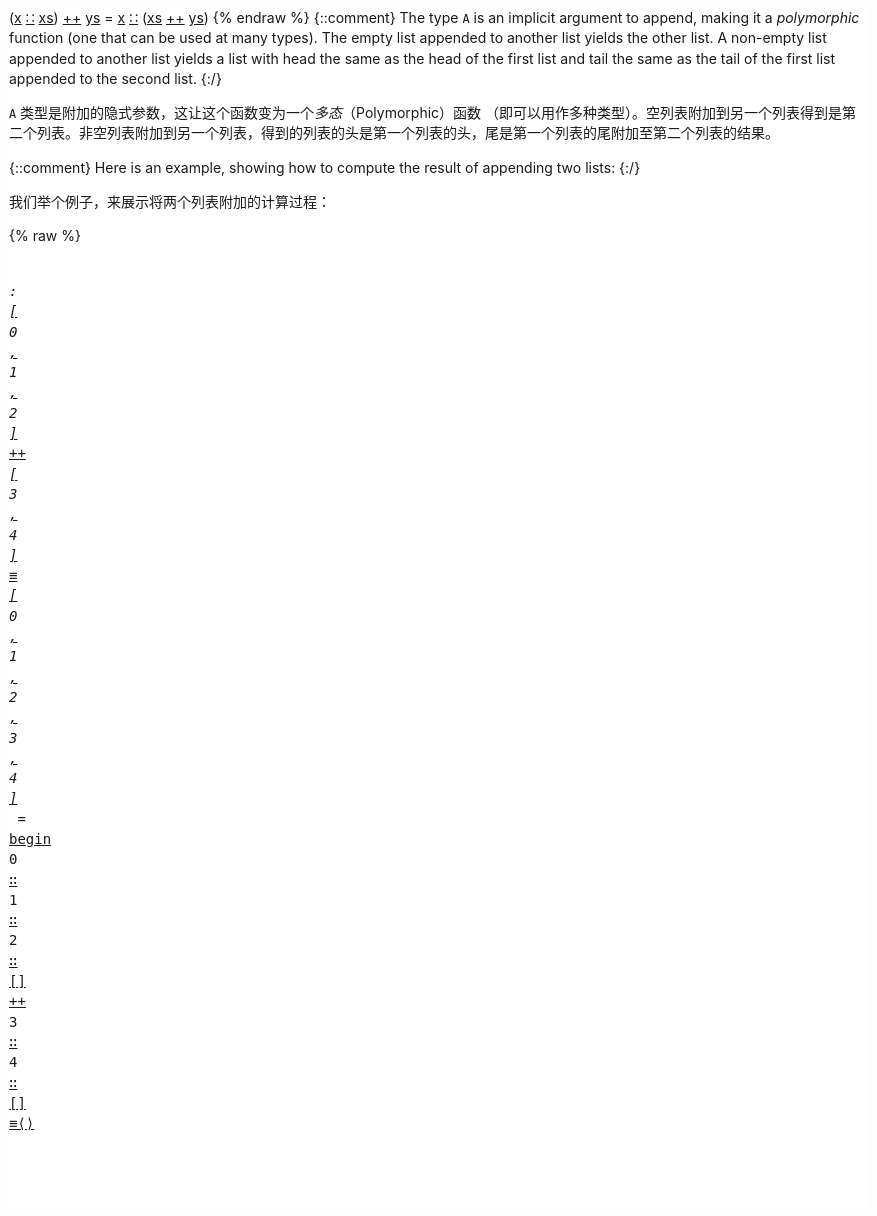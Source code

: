 <a id="4719" class="Symbol">(</a><a id="4720" href="{% endraw %}{{ site.baseurl }}{% link out/plfa/Lists.md %}{% raw %}#4720" class="Bound">x</a> <a id="4722" href="plfa.Lists.html#1328" class="InductiveConstructor Operator">∷</a> <a id="4724" href="plfa.Lists.html#4724" class="Bound">xs</a><a id="4726" class="Symbol">)</a> <a id="4728" href="plfa.Lists.html#4651" class="Function Operator">++</a> <a id="4731" href="plfa.Lists.html#4731" class="Bound">ys</a>  <a id="4735" class="Symbol">=</a>  <a id="4738" href="plfa.Lists.html#4720" class="Bound">x</a> <a id="4740" href="plfa.Lists.html#1328" class="InductiveConstructor Operator">∷</a> <a id="4742" class="Symbol">(</a><a id="4743" href="plfa.Lists.html#4724" class="Bound">xs</a> <a id="4746" href="plfa.Lists.html#4651" class="Function Operator">++</a> <a id="4749" href="plfa.Lists.html#4731" class="Bound">ys</a><a id="4751" class="Symbol">)</a>
</pre>{% endraw %}
{::comment}
The type `A` is an implicit argument to append, making it a
_polymorphic_ function (one that can be used at many types).  The
empty list appended to another list yields the other list.  A
non-empty list appended to another list yields a list with head the
same as the head of the first list and tail the same as the tail of
the first list appended to the second list.
{:/}

`A` 类型是附加的隐式参数，这让这个函数变为一个*多态*（Polymorphic）函数
（即可以用作多种类型）。空列表附加到另一个列表得到是第二个列表。非空列表附加到另一个列表，得到的列表的头是第一个列表的头，尾是第一个列表的尾附加至第二个列表的结果。

{::comment}
Here is an example, showing how to compute the result
of appending two lists:
{:/}

我们举个例子，来展示将两个列表附加的计算过程：

{% raw %}<pre class="Agda"><a id="5399" href="{% endraw %}{{ site.baseurl }}{% link out/plfa/Lists.md %}{% raw %}#5399" class="Function">_</a> <a id="5401" class="Symbol">:</a> <a id="5403" href="plfa.Lists.html#3872" class="InductiveConstructor Operator">[</a> <a id="5405" class="Number">0</a> <a id="5407" href="plfa.Lists.html#3872" class="InductiveConstructor Operator">,</a> <a id="5409" class="Number">1</a> <a id="5411" href="plfa.Lists.html#3872" class="InductiveConstructor Operator">,</a> <a id="5413" class="Number">2</a> <a id="5415" href="plfa.Lists.html#3872" class="InductiveConstructor Operator">]</a> <a id="5417" href="plfa.Lists.html#4651" class="Function Operator">++</a> <a id="5420" href="plfa.Lists.html#3841" class="InductiveConstructor Operator">[</a> <a id="5422" class="Number">3</a> <a id="5424" href="plfa.Lists.html#3841" class="InductiveConstructor Operator">,</a> <a id="5426" class="Number">4</a> <a id="5428" href="plfa.Lists.html#3841" class="InductiveConstructor Operator">]</a> <a id="5430" href="Agda.Builtin.Equality.html#125" class="Datatype Operator">≡</a> <a id="5432" href="plfa.Lists.html#3958" class="InductiveConstructor Operator">[</a> <a id="5434" class="Number">0</a> <a id="5436" href="plfa.Lists.html#3958" class="InductiveConstructor Operator">,</a> <a id="5438" class="Number">1</a> <a id="5440" href="plfa.Lists.html#3958" class="InductiveConstructor Operator">,</a> <a id="5442" class="Number">2</a> <a id="5444" href="plfa.Lists.html#3958" class="InductiveConstructor Operator">,</a> <a id="5446" class="Number">3</a> <a id="5448" href="plfa.Lists.html#3958" class="InductiveConstructor Operator">,</a> <a id="5450" class="Number">4</a> <a id="5452" href="plfa.Lists.html#3958" class="InductiveConstructor Operator">]</a>
<a id="5454" class="Symbol">_</a> <a id="5456" class="Symbol">=</a>
  <a id="5460" href="https://agda.github.io/agda-stdlib/v1.1/Relation.Binary.PropositionalEquality.Core.html#2597" class="Function Operator">begin</a>
    <a id="5470" class="Number">0</a> <a id="5472" href="{% endraw %}{{ site.baseurl }}{% link out/plfa/Lists.md %}{% raw %}#1328" class="InductiveConstructor Operator">∷</a> <a id="5474" class="Number">1</a> <a id="5476" href="plfa.Lists.html#1328" class="InductiveConstructor Operator">∷</a> <a id="5478" class="Number">2</a> <a id="5480" href="plfa.Lists.html#1328" class="InductiveConstructor Operator">∷</a> <a id="5482" href="plfa.Lists.html#1313" class="InductiveConstructor">[]</a> <a id="5485" href="plfa.Lists.html#4651" class="Function Operator">++</a> <a id="5488" class="Number">3</a> <a id="5490" href="plfa.Lists.html#1328" class="InductiveConstructor Operator">∷</a> <a id="5492" class="Number">4</a> <a id="5494" href="plfa.Lists.html#1328" class="InductiveConstructor Operator">∷</a> <a id="5496" href="plfa.Lists.html#1313" class="InductiveConstructor">[]</a>
  <a id="5501" href="https://agda.github.io/agda-stdlib/v1.1/Relation.Binary.PropositionalEquality.Core.html#2655" class="Function Operator">≡⟨⟩</a>